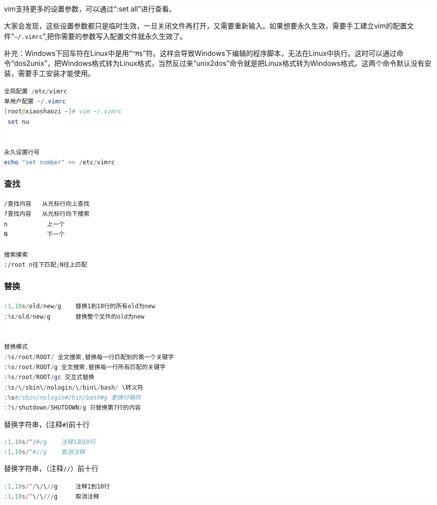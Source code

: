 vim支持更多的设置参数，可以通过“:set all”进行查看。

大家会发现，这些设置参数都只是临时生效，一旦关闭文件再打开，又需要重新输入。如果想要永久生效，需要手工建立vim的配置文件“`~/.vimrc`”,把你需要的参数写入配置文件就永久生效了。

补充：Windows下回车符在Linux中是用“`^M$`”符。这样会导致Windows下编辑的程序脚本，无法在Linux中执行。这时可以通过命令“dos2unix”，把Windows格式转为Linux格式，当然反过来“unix2dos”命令就是把Linux格式转为Windows格式。这两个命令默认没有安装，需要手工安装才能使用。

```powershell
全局配置 /etc/vimrc
单用户配置 ~/.vimrc
[root@xiaoshaozi ~]# vim ~/.vimrc
 set nu
 

永久设置行号
echo "set number" >> /etc/vimrc
```

### 查找

```
/查找内容	从光标行向上查找
?查找内容	从光标行向下搜索
n			上一个
N			下一个

搜索摸索
:/root n往下匹配;N往上匹配
```

### 替换

```powershell
:1,10s/old/new/g	替换1到10行的所有old为new
:%s/old/new/g		替换整个文件的old为new


替换模式
:%s/root/ROOT/ 全文搜索,替换每一行匹配到的第一个关键字
:%s/root/ROOT/g 全文搜索,替换每一行所有匹配的关键字
:%s/root/ROOT/gc 交互式替换
:%s/\/sbin\/nologin/\/bin\/bash/ \转义符
:%s#/sbin/nologin#/bin/bash#g 更换分隔符
:7s/shutdown/SHUTDOWN/g 只替换第7行的内容
```

替换字符串，(注释`#`)前十行

```powershell
:1,10s/^/#/g	注释1到10行
:1,10s/^#//g	取消注释
```

替换字符串，（注释`//`）前十行

```powershell
:1,10s/^/\/\//g		注释1到10行
:1,10s/^\/\///g		取消注释
```
